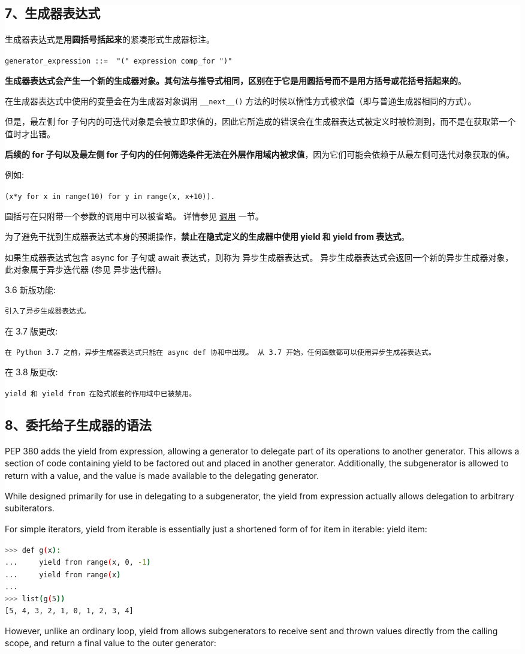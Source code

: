 ## 7、生成器表达式

生成器表达式是**用圆括号括起来**的紧凑形式生成器标注。

	generator_expression ::=  "(" expression comp_for ")"

**生成器表达式会产生一个新的生成器对象。其句法与推导式相同，区别在于它是用圆括号而不是用方括号或花括号括起来的**。

在生成器表达式中使用的变量会在为生成器对象调用 `__next__()` 方法的时候以惰性方式被求值（即与普通生成器相同的方式）。 

但是，最左侧 for 子句内的可迭代对象是会被立即求值的，因此它所造成的错误会在生成器表达式被定义时被检测到，而不是在获取第一个值时才出错。 

**后续的 for 子句以及最左侧 for 子句内的任何筛选条件无法在外层作用域内被求值**，因为它们可能会依赖于从最左侧可迭代对象获取的值。 

例如: 

	(x*y for x in range(10) for y in range(x, x+10)).

圆括号在只附带一个参数的调用中可以被省略。 详情参见 [调用](https://docs.python.org/zh-cn/3.8/reference/expressions.html#calls) 一节。

为了避免干扰到生成器表达式本身的预期操作，**禁止在隐式定义的生成器中使用 yield 和 yield from 表达式**。

如果生成器表达式包含 async for 子句或 await 表达式，则称为 异步生成器表达式。 异步生成器表达式会返回一个新的异步生成器对象，此对象属于异步迭代器 (参见 异步迭代器)。

3.6 新版功能: 

	引入了异步生成器表达式。

在 3.7 版更改: 

	在 Python 3.7 之前，异步生成器表达式只能在 async def 协和中出现。 从 3.7 开始，任何函数都可以使用异步生成器表达式。

在 3.8 版更改: 

	yield 和 yield from 在隐式嵌套的作用域中已被禁用。

## 8、委托给子生成器的语法

PEP 380 adds the yield from expression, allowing a generator to delegate part of its operations to another generator. This allows a section of code containing yield to be factored out and placed in another generator. Additionally, the subgenerator is allowed to return with a value, and the value is made available to the delegating generator.

While designed primarily for use in delegating to a subgenerator, the yield from expression actually allows delegation to arbitrary subiterators.

For simple iterators, yield from iterable is essentially just a shortened form of for item in iterable: yield item:

```sh
>>> def g(x):
...     yield from range(x, 0, -1)
...     yield from range(x)
...
>>> list(g(5))
[5, 4, 3, 2, 1, 0, 1, 2, 3, 4]
```

However, unlike an ordinary loop, yield from allows subgenerators to receive sent and thrown values directly from the calling scope, and return a final value to the outer generator:
